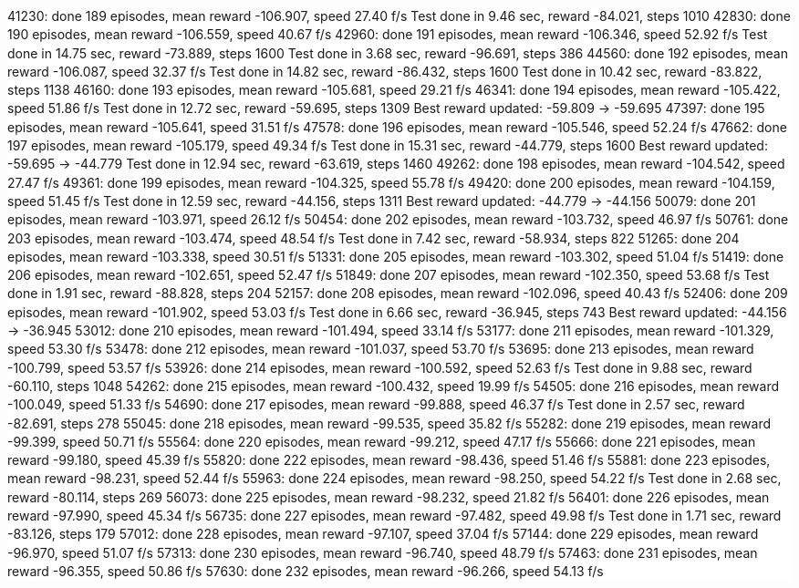 41230: done 189 episodes, mean reward -106.907, speed 27.40 f/s
Test done in 9.46 sec, reward -84.021, steps 1010
42830: done 190 episodes, mean reward -106.559, speed 40.67 f/s
42960: done 191 episodes, mean reward -106.346, speed 52.92 f/s
Test done in 14.75 sec, reward -73.889, steps 1600
Test done in 3.68 sec, reward -96.691, steps 386
44560: done 192 episodes, mean reward -106.087, speed 32.37 f/s
Test done in 14.82 sec, reward -86.432, steps 1600
Test done in 10.42 sec, reward -83.822, steps 1138
46160: done 193 episodes, mean reward -105.681, speed 29.21 f/s
46341: done 194 episodes, mean reward -105.422, speed 51.86 f/s
Test done in 12.72 sec, reward -59.695, steps 1309
Best reward updated: -59.809 -> -59.695
47397: done 195 episodes, mean reward -105.641, speed 31.51 f/s
47578: done 196 episodes, mean reward -105.546, speed 52.24 f/s
47662: done 197 episodes, mean reward -105.179, speed 49.34 f/s
Test done in 15.31 sec, reward -44.779, steps 1600
Best reward updated: -59.695 -> -44.779
Test done in 12.94 sec, reward -63.619, steps 1460
49262: done 198 episodes, mean reward -104.542, speed 27.47 f/s
49361: done 199 episodes, mean reward -104.325, speed 55.78 f/s
49420: done 200 episodes, mean reward -104.159, speed 51.45 f/s
Test done in 12.59 sec, reward -44.156, steps 1311
Best reward updated: -44.779 -> -44.156
50079: done 201 episodes, mean reward -103.971, speed 26.12 f/s
50454: done 202 episodes, mean reward -103.732, speed 46.97 f/s
50761: done 203 episodes, mean reward -103.474, speed 48.54 f/s
Test done in 7.42 sec, reward -58.934, steps 822
51265: done 204 episodes, mean reward -103.338, speed 30.51 f/s
51331: done 205 episodes, mean reward -103.302, speed 51.04 f/s
51419: done 206 episodes, mean reward -102.651, speed 52.47 f/s
51849: done 207 episodes, mean reward -102.350, speed 53.68 f/s
Test done in 1.91 sec, reward -88.828, steps 204
52157: done 208 episodes, mean reward -102.096, speed 40.43 f/s
52406: done 209 episodes, mean reward -101.902, speed 53.03 f/s
Test done in 6.66 sec, reward -36.945, steps 743
Best reward updated: -44.156 -> -36.945
53012: done 210 episodes, mean reward -101.494, speed 33.14 f/s
53177: done 211 episodes, mean reward -101.329, speed 53.30 f/s
53478: done 212 episodes, mean reward -101.037, speed 53.70 f/s
53695: done 213 episodes, mean reward -100.799, speed 53.57 f/s
53926: done 214 episodes, mean reward -100.592, speed 52.63 f/s
Test done in 9.88 sec, reward -60.110, steps 1048
54262: done 215 episodes, mean reward -100.432, speed 19.99 f/s
54505: done 216 episodes, mean reward -100.049, speed 51.33 f/s
54690: done 217 episodes, mean reward -99.888, speed 46.37 f/s
Test done in 2.57 sec, reward -82.691, steps 278
55045: done 218 episodes, mean reward -99.535, speed 35.82 f/s
55282: done 219 episodes, mean reward -99.399, speed 50.71 f/s
55564: done 220 episodes, mean reward -99.212, speed 47.17 f/s
55666: done 221 episodes, mean reward -99.180, speed 45.39 f/s
55820: done 222 episodes, mean reward -98.436, speed 51.46 f/s
55881: done 223 episodes, mean reward -98.231, speed 52.44 f/s
55963: done 224 episodes, mean reward -98.250, speed 54.22 f/s
Test done in 2.68 sec, reward -80.114, steps 269
56073: done 225 episodes, mean reward -98.232, speed 21.82 f/s
56401: done 226 episodes, mean reward -97.990, speed 45.34 f/s
56735: done 227 episodes, mean reward -97.482, speed 49.98 f/s
Test done in 1.71 sec, reward -83.126, steps 179
57012: done 228 episodes, mean reward -97.107, speed 37.04 f/s
57144: done 229 episodes, mean reward -96.970, speed 51.07 f/s
57313: done 230 episodes, mean reward -96.740, speed 48.79 f/s
57463: done 231 episodes, mean reward -96.355, speed 50.86 f/s
57630: done 232 episodes, mean reward -96.266, speed 54.13 f/s